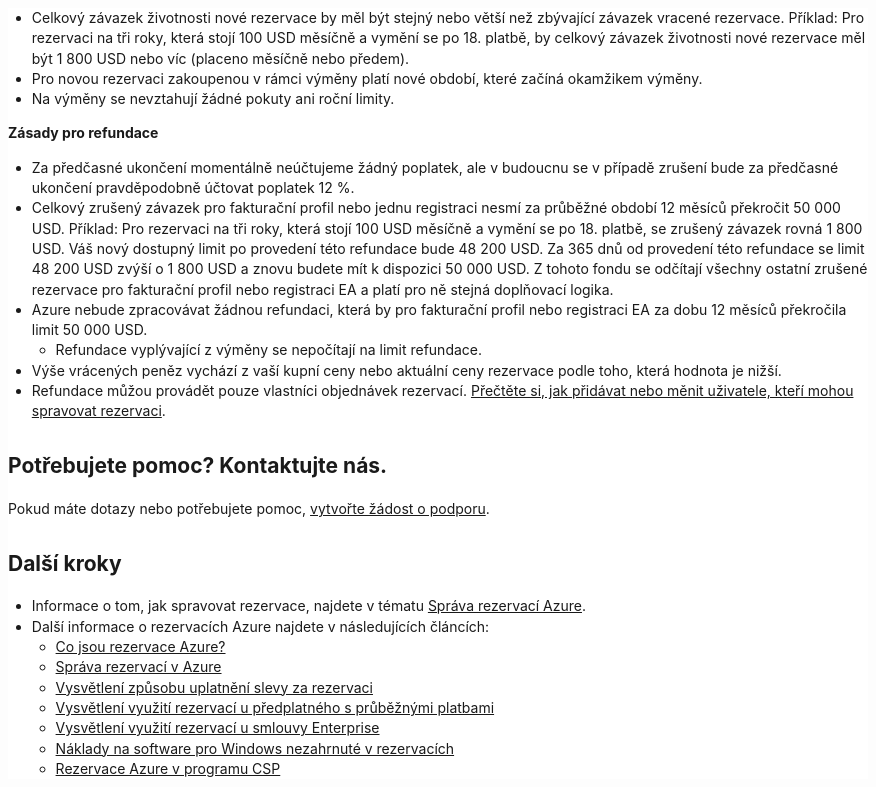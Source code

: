 - Celkový závazek životnosti nové rezervace by měl být stejný nebo větší než zbývající závazek vracené rezervace. Příklad: Pro rezervaci na tři roky, která stojí 100 USD měsíčně a vymění se po 18. platbě, by celkový závazek životnosti nové rezervace měl být 1 800 USD nebo víc (placeno měsíčně nebo předem).
- Pro novou rezervaci zakoupenou v rámci výměny platí nové období, které začíná okamžikem výměny.
- Na výměny se nevztahují žádné pokuty ani roční limity.

**Zásady pro refundace**

- Za předčasné ukončení momentálně neúčtujeme žádný poplatek, ale v budoucnu se v případě zrušení bude za předčasné ukončení pravděpodobně účtovat poplatek 12 %.
- Celkový zrušený závazek pro fakturační profil nebo jednu registraci nesmí za průběžné období 12 měsíců překročit 50 000 USD. Příklad: Pro rezervaci na tři roky, která stojí 100 USD měsíčně a vymění se po 18. platbě, se zrušený závazek rovná 1 800 USD. Váš nový dostupný limit po provedení této refundace bude 48 200 USD. Za 365 dnů od provedení této refundace se limit 48 200 USD zvýší o 1 800 USD a znovu budete mít k dispozici 50 000 USD. Z tohoto fondu se odčítají všechny ostatní zrušené rezervace pro fakturační profil nebo registraci EA a platí pro ně stejná doplňovací logika.
- Azure nebude zpracovávat žádnou refundaci, která by pro fakturační profil nebo registraci EA za dobu 12 měsíců překročila limit 50 000 USD.
    - Refundace vyplývající z výměny se nepočítají na limit refundace.
- Výše vrácených peněz vychází z vaší kupní ceny nebo aktuální ceny rezervace podle toho, která hodnota je nižší.
- Refundace můžou provádět pouze vlastníci objednávek rezervací. [Přečtěte si, jak přidávat nebo měnit uživatele, kteří mohou spravovat rezervaci](manage-reserved-vm-instance.md#who-can-manage-a-reservation-by-default).

## <a name="need-help-contact-us"></a>Potřebujete pomoc? Kontaktujte nás.

Pokud máte dotazy nebo potřebujete pomoc, [vytvořte žádost o podporu](https://portal.azure.com/#blade/Microsoft_Azure_Support/HelpAndSupportBlade/newsupportrequest).

## <a name="next-steps"></a>Další kroky

- Informace o tom, jak spravovat rezervace, najdete v tématu [Správa rezervací Azure](manage-reserved-vm-instance.md).
- Další informace o rezervacích Azure najdete v následujících článcích:
    - [Co jsou rezervace Azure?](save-compute-costs-reservations.md)
    - [Správa rezervací v Azure](manage-reserved-vm-instance.md)
    - [Vysvětlení způsobu uplatnění slevy za rezervaci](../manage/understand-vm-reservation-charges.md)
    - [Vysvětlení využití rezervací u předplatného s průběžnými platbami](understand-reserved-instance-usage.md)
    - [Vysvětlení využití rezervací u smlouvy Enterprise](understand-reserved-instance-usage-ea.md)
    - [Náklady na software pro Windows nezahrnuté v rezervacích](reserved-instance-windows-software-costs.md)
    - [Rezervace Azure v programu CSP](/partner-center/azure-reservations)